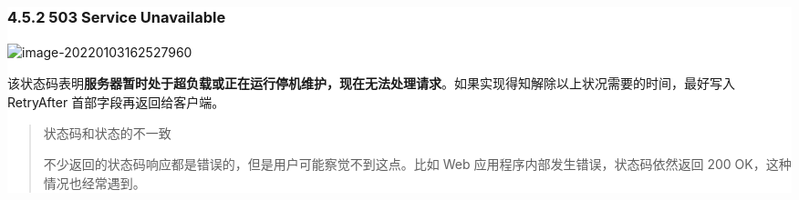 ### 4.5.2 503 Service Unavailable



![image-20220103162527960](https://gitee.com/dahuyou_top/pic-bed/raw/master/uPic/image-20220103162527960.png)



该状态码表明**服务器暂时处于超负载或正在运行停机维护，现在无法处理请求**。如果实现得知解除以上状况需要的时间，最好写入 RetryAfter 首部字段再返回给客户端。

> 状态码和状态的不一致
>
> 
>
> 不少返回的状态码响应都是错误的，但是用户可能察觉不到这点。比如 Web 应用程序内部发生错误，状态码依然返回 200 OK，这种情况也经常遇到。
